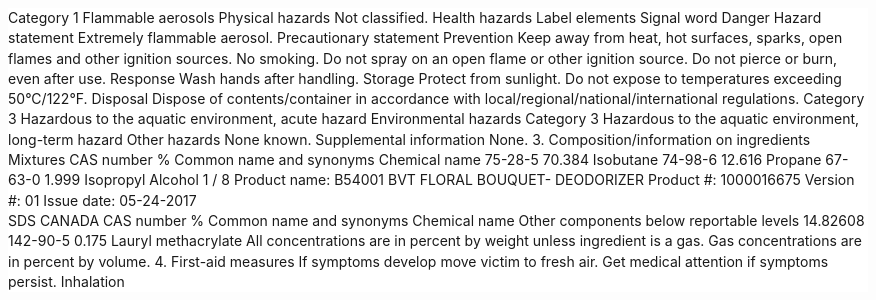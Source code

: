 Category 1
Flammable aerosols
Physical hazards
Not classified.
Health hazards
Label elements
Signal word
Danger
Hazard statement
Extremely flammable aerosol.
Precautionary statement
Prevention
Keep away from heat, hot surfaces, sparks, open flames and other ignition sources. No smoking.
Do not spray on an open flame or other ignition source. Do not pierce or burn, even after use.
Response
Wash hands after handling.
Storage
Protect from sunlight. Do not expose to temperatures exceeding 50°C/122°F.
Disposal
Dispose of contents/container in accordance with local/regional/national/international regulations.
Category 3
Hazardous to the aquatic environment, acute
hazard
Environmental hazards
Category 3
Hazardous to the aquatic environment,
long-term hazard
Other hazards
None known.
Supplemental information
None.
3. Composition/information on ingredients
Mixtures
CAS number
%
Common name and synonyms
Chemical name
75-28-5
70.384
Isobutane
74-98-6
12.616
Propane
67-63-0
1.999
Isopropyl Alcohol
1 / 8
Product name:  B54001 BVT FLORAL BOUQUET- DEODORIZER
Product #: 1000016675    Version #: 01    Issue date: 05-24-2017    
SDS CANADA
CAS number
%
Common name and synonyms
Chemical name
Other components below reportable levels
14.82608
142-90-5
0.175
Lauryl methacrylate
All concentrations are in percent by weight unless ingredient is a gas. Gas concentrations are in percent by volume.
4. First-aid measures
If symptoms develop move victim to fresh air. Get medical attention if symptoms persist.
Inhalation